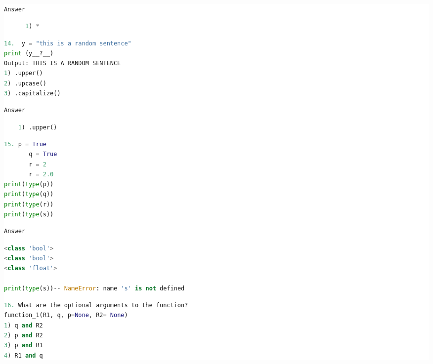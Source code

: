 
```python
Answer
```


```python
      1) * 
```


```python
14.  y = "this is a random sentence" 
print (y__?__) 
Output: THIS IS A RANDOM SENTENCE 
1) .upper() 
2) .upcase() 
3) .capitalize() 
```


```python
Answer
```


```python
    1) .upper() 
```


```python
15. p = True 
       q = True 
       r = 2 
       r = 2.0 
print(type(p)) 
print(type(q)) 
print(type(r)) 
print(type(s))
```


```python
Answer
```


```python
<class 'bool'>
<class 'bool'>
<class 'float'>

print(type(s))-- NameError: name 's' is not defined
```


```python
16. What are the optional arguments to the function? 
function_1(R1, q, p=None, R2= None) 
1) q and R2 
2) p and R2 
3) p and R1 
4) R1 and q  
```
